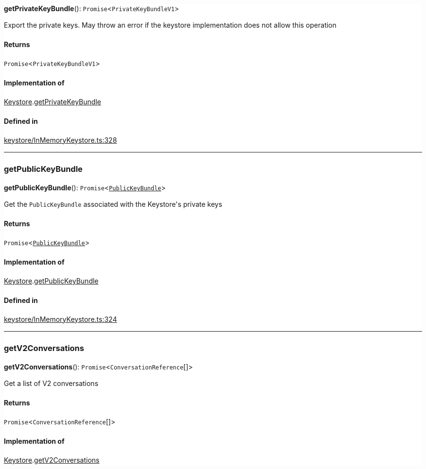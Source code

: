 **getPrivateKeyBundle**(): `Promise`<`PrivateKeyBundleV1`\>

Export the private keys. May throw an error if the keystore implementation does not allow this operation

#### Returns

`Promise`<`PrivateKeyBundleV1`\>

#### Implementation of

[Keystore](../interfaces/Keystore.md).[getPrivateKeyBundle](../interfaces/Keystore.md#getprivatekeybundle)

#### Defined in

[keystore/InMemoryKeystore.ts:328](https://github.com/xmtp/xmtp-js/blob/ff16daf/src/keystore/InMemoryKeystore.ts#L328)

___

### getPublicKeyBundle

**getPublicKeyBundle**(): `Promise`<[`PublicKeyBundle`](PublicKeyBundle.md)\>

Get the `PublicKeyBundle` associated with the Keystore's private keys

#### Returns

`Promise`<[`PublicKeyBundle`](PublicKeyBundle.md)\>

#### Implementation of

[Keystore](../interfaces/Keystore.md).[getPublicKeyBundle](../interfaces/Keystore.md#getpublickeybundle)

#### Defined in

[keystore/InMemoryKeystore.ts:324](https://github.com/xmtp/xmtp-js/blob/ff16daf/src/keystore/InMemoryKeystore.ts#L324)

___

### getV2Conversations

**getV2Conversations**(): `Promise`<`ConversationReference`[]\>

Get a list of V2 conversations

#### Returns

`Promise`<`ConversationReference`[]\>

#### Implementation of

[Keystore](../interfaces/Keystore.md).[getV2Conversations](../interfaces/Keystore.md#getv2conversations)
